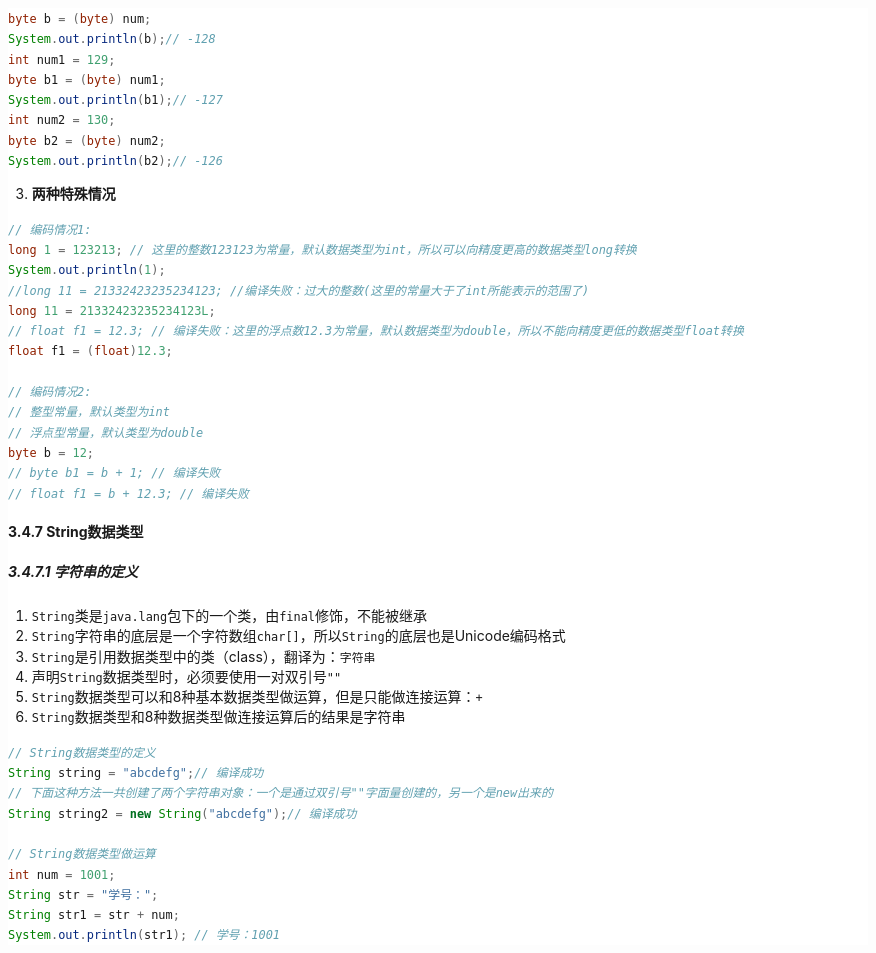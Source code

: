 ```java
byte b = (byte) num;
System.out.println(b);// -128
int num1 = 129;
byte b1 = (byte) num1;
System.out.println(b1);// -127
int num2 = 130;
byte b2 = (byte) num2;
System.out.println(b2);// -126
```

3. **两种特殊情况**

```java
// 编码情况1:
long 1 = 123213; // 这里的整数123123为常量，默认数据类型为int，所以可以向精度更高的数据类型long转换
System.out.println(1);
//long 11 = 21332423235234123; //编译失败：过大的整数(这里的常量大于了int所能表示的范围了)
long 11 = 21332423235234123L;
// float f1 = 12.3; // 编译失败：这里的浮点数12.3为常量，默认数据类型为double，所以不能向精度更低的数据类型float转换
float f1 = (float)12.3;

// 编码情况2:
// 整型常量，默认类型为int
// 浮点型常量，默认类型为double
byte b = 12;
// byte b1 = b + 1; // 编译失败
// float f1 = b + 12.3; // 编译失败
```

#### 3.4.7 String数据类型

##### 3.4.7.1 字符串的定义

1. `String`类是`java.lang`包下的一个类，由`final`修饰，不能被继承
2. `String`字符串的底层是一个字符数组`char[]`，所以`String`的底层也是Unicode编码格式
3. `String`是引用数据类型中的类（class），翻译为：`字符串`
4. 声明`String`数据类型时，必须要使用一对双引号`""`
5. `String`数据类型可以和8种基本数据类型做运算，但是只能做连接运算：`+`
6. `String`数据类型和8种数据类型做连接运算后的结果是字符串


```java
// String数据类型的定义
String string = "abcdefg";// 编译成功
// 下面这种方法一共创建了两个字符串对象：一个是通过双引号""字面量创建的，另一个是new出来的
String string2 = new String("abcdefg");// 编译成功

// String数据类型做运算
int num = 1001;
String str = "学号：";
String str1 = str + num;
System.out.println(str1); // 学号：1001
```
